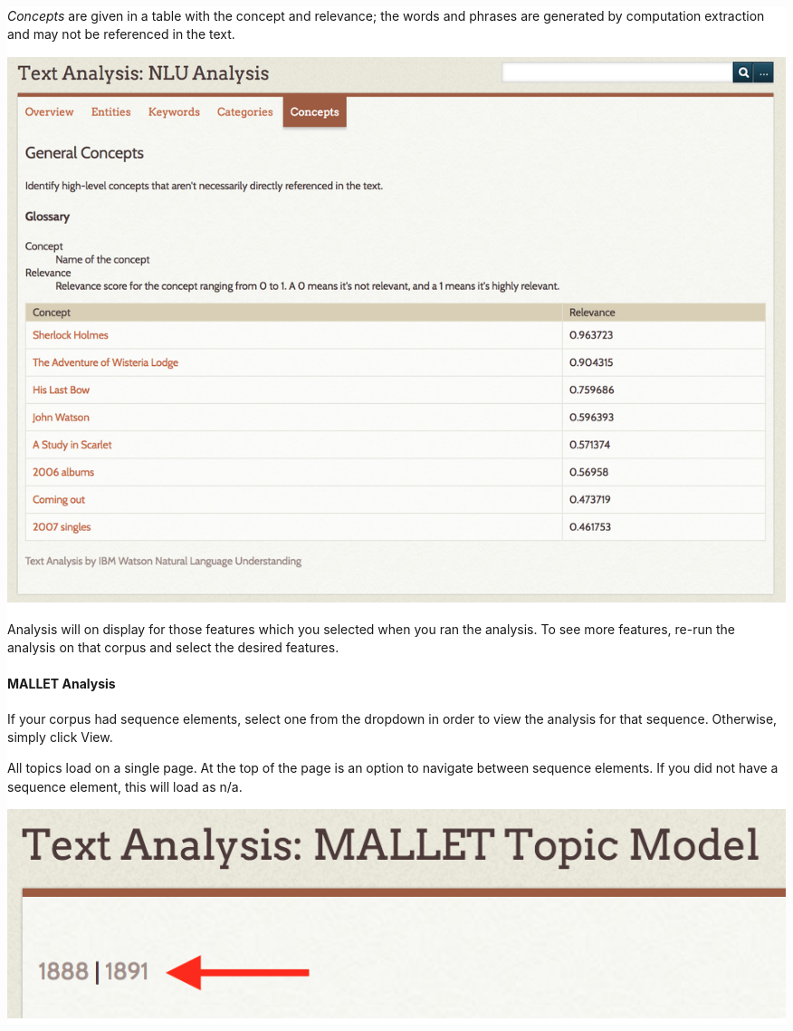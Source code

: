 
*Concepts* are given in a table with the concept and relevance; the words and phrases are generated by computation extraction and may not be referenced in the text. 

![Concepts related to text sample](../doc_files/plugin_images/ta_concepts.png)

Analysis will on display for those features which you selected when you ran the analysis. To see more features, re-run the analysis on that corpus and select the desired features. 

#### MALLET Analysis
If your corpus had sequence elements, select one from the dropdown in order to view the analysis for that sequence. Otherwise, simply click View.

All topics load on a single page. At the top of the page is an option to navigate between sequence elements. If you did not have a sequence element, this will load as n/a. 

![Red arrow points to linked dates 1888 and 1891 which serve as pagination for the Mallet analysis of a corpus.](../doc_files/plugin_images/ta_mallet_page.png)
